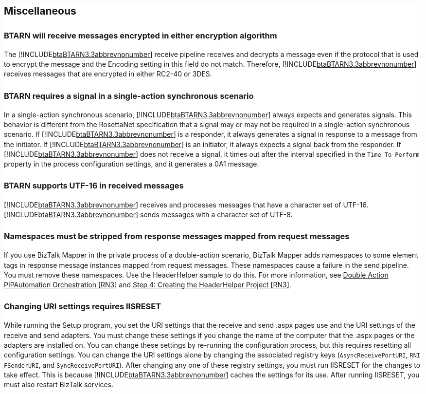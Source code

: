 ## Miscellaneous  
  
### BTARN will receive messages encrypted in either encryption algorithm  
 The [!INCLUDE[btaBTARN3.3abbrevnonumber](../../includes/btabtarn3-3abbrevnonumber-md.md)] receive pipeline receives and decrypts a message even if the protocol that is used to encrypt the message and the Encoding setting in this field do not match. Therefore, [!INCLUDE[btaBTARN3.3abbrevnonumber](../../includes/btabtarn3-3abbrevnonumber-md.md)] receives messages that are encrypted in either RC2-40 or 3DES.  
  
### BTARN requires a signal in a single-action synchronous scenario  
 In a single-action synchronous scenario, [!INCLUDE[btaBTARN3.3abbrevnonumber](../../includes/btabtarn3-3abbrevnonumber-md.md)] always expects and generates signals. This behavior is different from the RosettaNet specification that a signal may or may not be required in a single-action synchronous scenario. If [!INCLUDE[btaBTARN3.3abbrevnonumber](../../includes/btabtarn3-3abbrevnonumber-md.md)] is a responder, it always generates a signal in response to a message from the initiator. If [!INCLUDE[btaBTARN3.3abbrevnonumber](../../includes/btabtarn3-3abbrevnonumber-md.md)] is an initiator, it always expects a signal back from the responder. If [!INCLUDE[btaBTARN3.3abbrevnonumber](../../includes/btabtarn3-3abbrevnonumber-md.md)] does not receive a signal, it times out after the interval specified in the `Time To Perform` property in the process configuration settings, and it generates a 0A1 message.  
  
### BTARN supports UTF-16 in received messages  
 [!INCLUDE[btaBTARN3.3abbrevnonumber](../../includes/btabtarn3-3abbrevnonumber-md.md)] receives and processes messages that have a character set of UTF-16. [!INCLUDE[btaBTARN3.3abbrevnonumber](../../includes/btabtarn3-3abbrevnonumber-md.md)] sends messages with a character set of UTF-8.  
  
### Namespaces must be stripped from response messages mapped from request messages  
 If you use BizTalk Mapper in the private process of a double-action scenario, BizTalk Mapper adds namespaces to some element tags in response message instances mapped from request messages. These namespaces cause a failure in the send pipeline. You must remove these namespaces. Use the HeaderHelper sample to do this. For more information, see [Double Action PIPAutomation Orchestration &#91;RN3&#93;](../../adapters-and-accelerators/accelerator-rosettanet/double-action-pipautomation-orchestration.md) and [Step 4: Creating the HeaderHelper Project &#91;RN3&#93;](../../adapters-and-accelerators/accelerator-rosettanet/step-4-creating-the-headerhelper-project.md).  
  
### Changing URI settings requires IISRESET  
 While running the Setup program, you set the URI settings that the receive and send .aspx pages use and the URI settings of the receive and send adapters. You must change these settings if you change the name of the computer that the .aspx pages or the adapters are installed on. You can change these settings by re-running the configuration process, but this requires resetting all configuration settings. You can change the URI settings alone by changing the associated registry keys (`AsyncReceivePortURI`, `RNIFSenderURI`, and `SyncReceivePortURI`). After changing any one of these registry settings, you must run IISRESET for the changes to take effect. This is because [!INCLUDE[btaBTARN3.3abbrevnonumber](../../includes/btabtarn3-3abbrevnonumber-md.md)] caches the settings for its use. After running IISRESET, you must also restart BizTalk services.  
  